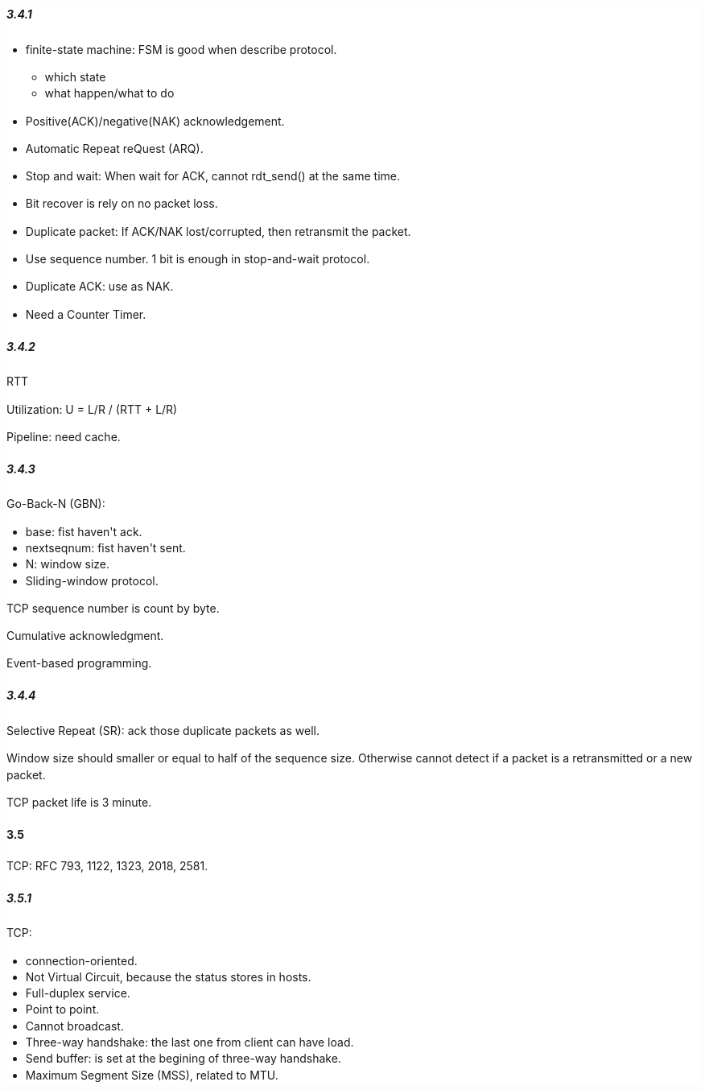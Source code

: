 ##### 3.4.1

- finite-state machine: FSM is good when describe protocol.
  - which state
  - what happen/what to do

- Positive(ACK)/negative(NAK) acknowledgement.
- Automatic Repeat reQuest (ARQ).
- Stop and wait: When wait for ACK, cannot rdt_send() at the same time.

- Bit recover is rely on no packet loss.

- Duplicate packet: If ACK/NAK lost/corrupted, then retransmit the packet.
- Use sequence number. 1 bit is enough in stop-and-wait protocol.

- Duplicate ACK: use as NAK.
- Need a Counter Timer.

##### 3.4.2

RTT

Utilization: U = L/R / (RTT + L/R)

Pipeline: need cache.

##### 3.4.3

Go-Back-N (GBN):

- base: fist haven't ack.
- nextseqnum: fist haven't sent.
- N: window size.
- Sliding-window protocol.

TCP sequence number is count by byte.

Cumulative acknowledgment.

Event-based programming.

##### 3.4.4

Selective Repeat (SR): ack those duplicate packets as well.

Window size should smaller or equal to half of the sequence size. Otherwise cannot detect if a packet is a retransmitted or a new packet.

TCP packet life is 3 minute.

#### 3.5

TCP: RFC 793, 1122, 1323, 2018, 2581.

##### 3.5.1

TCP:

- connection-oriented.
- Not Virtual Circuit, because the status stores in hosts.
- Full-duplex service.
- Point to point.
- Cannot broadcast.
- Three-way handshake: the last one from client can have load.
- Send buffer: is set at the begining of three-way handshake.
- Maximum Segment Size (MSS), related to MTU.

